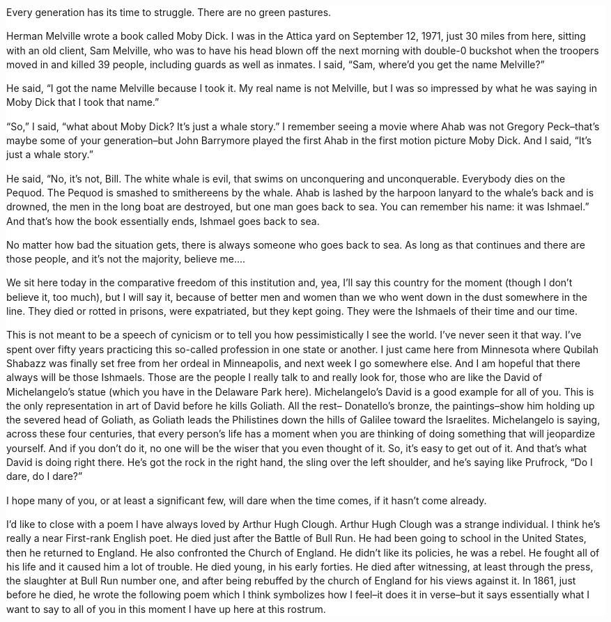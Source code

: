 Every generation has its time to struggle. There are no green pastures.

Herman Melville wrote a book called Moby Dick. I was in the Attica yard on September 12, 1971, just 30 miles from here, sitting with an old client, Sam Melville, who was to have his head blown off the next morning with double-0 buckshot when the troopers moved in and killed 39 people, including guards as well as inmates. I said, “Sam, where’d you get the name Melville?”

He said, “I got the name Melville because I took it. My real name is not Melville, but I was so impressed by what he was saying in Moby Dick that I took that name.”

“So,” I said, “what about Moby Dick? It’s just a whale story.” I remember seeing a movie where Ahab was not Gregory Peck–that’s maybe some of your generation–but John Barrymore played the first Ahab in the first motion picture Moby Dick. And I said, “It’s just a whale story.”

He said, “No, it’s not, Bill. The white whale is evil, that swims on unconquering and unconquerable. Everybody dies on the Pequod. The Pequod is smashed to smithereens by the whale. Ahab is lashed by the harpoon lanyard to the whale’s back and is drowned, the men in the long boat are destroyed, but one man goes back to sea. You can remember his name: it was Ishmael.” And that’s how the book essentially ends, Ishmael goes back to sea.

No matter how bad the situation gets, there is always someone who goes back to sea. As long as that continues and there are those people, and it’s not the majority, believe me….

We sit here today in the comparative freedom of this institution and, yea, I’ll say this country for the moment (though I don’t believe it, too much), but I will say it, because of better men and women than we who went down in the dust somewhere in the line. They died or rotted in prisons, were expatriated, but they kept going. They were the Ishmaels of their time and our time.

This is not meant to be a speech of cynicism or to tell you how pessimistically I see the world. I’ve never seen it that way. I’ve spent over fifty years practicing this so-called profession in one state or another. I just came here from Minnesota where Qubilah Shabazz was finally set free from her ordeal in Minneapolis, and next week I go somewhere else. And I am hopeful that there always will be those Ishmaels. Those are the people I really talk to and really look for, those who are like the David of Michelangelo’s statue (which you have in the Delaware Park here). Michelangelo’s David is a good example for all of you. This is the only representation in art of David before he kills Goliath. All the rest– Donatello’s bronze, the paintings–show him holding up the severed head of Goliath, as Goliath leads the Philistines down the hills of Galilee toward the Israelites. Michelangelo is saying, across these four centuries, that every person’s life has a moment when you are thinking of doing something that will jeopardize yourself. And if you don’t do it, no one will be the wiser that you even thought of it. So, it’s easy to get out of it. And that’s what David is doing right there. He’s got the rock in the right hand, the sling over the left shoulder, and he’s saying like Prufrock, “Do I dare, do I dare?”

I hope many of you, or at least a significant few, will dare when the time comes, if it hasn’t come already.

I’d like to close with a poem I have always loved by Arthur Hugh Clough. Arthur Hugh Clough was a strange individual. I think he’s really a near First-rank English poet. He died just after the Battle of Bull Run. He had been going to school in the United States, then he returned to England. He also confronted the Church of England. He didn’t like its policies, he was a rebel. He fought all of his life and it caused him a lot of trouble. He died young, in his early forties. He died after witnessing, at least through the press, the slaughter at Bull Run number one, and after being rebuffed by the church of England for his views against it. In 1861, just before he died, he wrote the following poem which I think symbolizes how I feel–it does it in verse–but it says essentially what I want to say to all of you in this moment I have up here at this rostrum.
